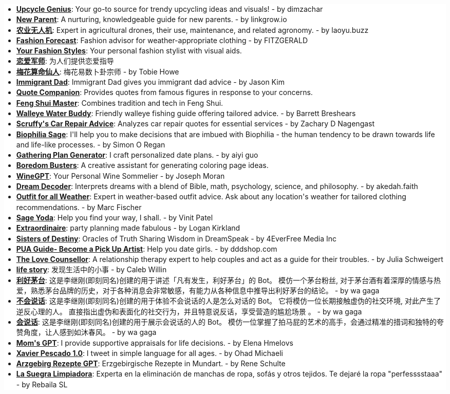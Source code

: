 - [**Upcycle Genius**](https://chat.openai.com/g/g-bYutBzhyk-upcycle-geni): Your go-to source for trendy upcycling ideas and visuals! - by dimzachar
- [**New Parent**](https://chat.openai.com/g/g-mKgNJTzJF-new-pa): A nurturing, knowledgeable guide for new parents. - by linkgrow.io
- [**农业无人机**](https://chat.openai.com/g/g-MbDEd065w-nong-ye-wu-ren-ji): Expert in agricultural drones, their use, maintenance, and related agronomy. - by laoyu.buzz
- [**Fashion Forecast**](https://chat.openai.com/g/g-3gEw6g7Xl-fashion-foreca): Fashion advisor for weather-appropriate clothing - by FITZGERALD
- [**Your Fashion Styles**](https://chat.openai.com/g/g-i8cXs9uDC-your-fashion-styl): Your personal fashion stylist with visual aids.
- [**恋爱军师**](https://chat.openai.com/g/g-oirCwTbnq-lian-ai-jun-shi): 为人们提供恋爱指导
- [**梅花算命仙人**](https://chat.openai.com/g/g-ugAkUEBWq-mei-hua-suan-ming-xian-): 梅花易数卜卦宗师 - by Tobie Howe
- [**Immigrant Dad**](https://chat.openai.com/g/g-zhMu4E8mz-immigrant-dad): Immigrant Dad gives you immigrant dad advice - by Jason Kim
- [**Quote Companion**](https://chat.openai.com/g/g-efFP1CZ52-quote-compani): Provides quotes from famous figures in response to your concerns.
- [**Feng Shui Master**](https://chat.openai.com/g/g-Cxunv2BdF-feng-shui-ma): Combines tradition and tech in Feng Shui.
- [**Walleye Water Buddy**](https://chat.openai.com/g/g-HKkEbaCgn-walleye-water-buddy): Friendly walleye fishing guide offering tailored advice. - by Barrett Breshears
- [**Scruffy's Car Repair Advice**](https://chat.openai.com/g/g-69AuJhsig-scruffy-s-car-repair-advi): Analyzes car repair quotes for essential services - by Zachary D Nagengast
- [**Biophilia Sage**](https://chat.openai.com/g/g-SZ3fAXQi4-biophilia-sag): I'll help you to make decisions that are imbued with Biophilia -  the human tendency to be drawn towards life and life-like processes. - by Simon O Regan
- [**Gathering Plan Generator**](https://chat.openai.com/g/g-Phy7PVuJh-gathering-plan-genera): I craft personalized date plans. - by aiyi guo
- [**Boredom Busters**](https://chat.openai.com/g/g-AJcABVgl1-boredom-b): A creative assistant for generating coloring page ideas.
- [**WineGPT**](https://chat.openai.com/g/g-HZOCIptut-winegp): Your Personal Wine Sommelier - by Joseph Moran
- [**Dream Decoder**](https://chat.openai.com/g/g-6NP0oFdSE-dream-decod): Interprets dreams with a blend of Bible, math, psychology, science, and philosophy. - by akedah.faith
- [**Outfit for all Weather**](https://chat.openai.com/g/g-EEefvnq6e-outfit-for-all-weath): Expert in weather-based outfit advice. Ask about any location's weather for tailored clothing recommendations. - by Marc Fischer
- [**Sage Yoda**](https://chat.openai.com/g/g-ejzqPu82R-sage-yoda): Help you find your way, I shall. - by Vinit Patel
- [**Extraordinaire**](https://chat.openai.com/g/g-NG9wSfhyn-extraordinai): party planning made fabulous - by Logan Kirkland
- [**Sisters of Destiny**](https://chat.openai.com/g/g-vvo3GI7z3-sisters-of-destiny): Oracles of Truth Sharing Wisdom in DreamSpeak - by 4EverFree Media Inc
- [**PUA Guide- Become a Pick Up Artist**](https://chat.openai.com/g/g-8w6tkqs9q-pua-guide-become-a-pick-up-arti): Help you date girls. - by dddshop.com
- [**The Love Counsellor**](https://chat.openai.com/g/g-RyE9XQagq-the-love-counsell): A relationship therapy expert to help couples and act as a guide for their troubles. - by Julia Schweigert
- [**life story**](https://chat.openai.com/g/g-7ZUyq8WGD-life-story): 发现生活中的小事 - by Caleb Willin
- [**利好茅台**](https://chat.openai.com/g/g-Jn84j45EV-li-hao-mao-tai): 这是李继刚(即刻同名)创建的用于讲述「凡有发生，利好茅台」的 Bot。 模仿一个茅台粉丝, 对于茅台酒有着深厚的情感与热爱，熟悉茅台品牌的历史，对于各种消息会非常敏感，有能力从各种信息中推导出利好茅台的结论。 - by wa gaga
- [**不会说话**](https://chat.openai.com/g/g-0E27P063c-bu-hui-shuo-hua): 这是李继刚(即刻同名)创建的用于体验不会说话的人是怎么对话的 Bot。 它将模仿一位长期接触虚伪的社交环境, 对此产生了逆反心理的人。 直接指出虚伪和表面化的社交行为，并且特意说反话，享受营造的尴尬场景 。 - by wa gaga
- [**会说话**](https://chat.openai.com/g/g-TXZ4LCb5H-hui-shuo-hua): 这是李继刚(即刻同名)创建的用于展示会说话的人的 Bot。 模仿一位掌握了拍马屁的艺术的高手，会通过精准的措词和独特的夸赞角度，让人感到如沐春风。 - by wa gaga
- [**Mom's GPT**](https://chat.openai.com/g/g-FB0fQxOc8-mom-s-gp): I provide supportive appraisals for life decisions. - by Elena Hmelovs
- [**Xavier Pescado 1.0**](https://chat.openai.com/g/g-vkJd5Vwbj-xavier-pescado-1-0): I tweet in simple language for all ages. - by Ohad Michaeli
- [**Arzgebirg Rezepte GPT**](https://chat.openai.com/g/g-3lqMbQ10f-arzgebirg-rezepte-gp): Erzgebirgische Rezepte in Mundart. - by Rene Schulte
- [**La Suegra Limpiadora**](https://chat.openai.com/g/g-Ff3VMOSt8-la-suegra-limpiadora): Experta en la eliminación de manchas de ropa, sofás y otros tejidos. Te dejaré la ropa "perfesssstaaa" - by Rebaila SL